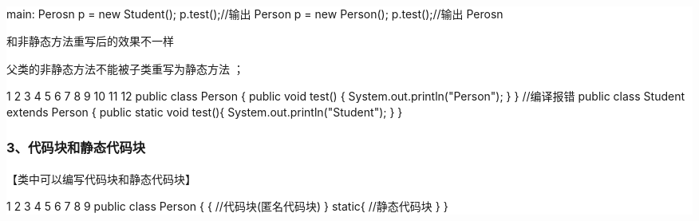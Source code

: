 main:
Perosn p = new Student();
p.test();//输出 Person p = new Person();
p.test();//输出 Perosn

和非静态方法重写后的效果不一样
​

父类的非静态方法不能被子类重写为静态方法 ；

1
2
3
4
5
6
7
8
9
10
11
12
public class Person { public void test() {
System.out.println("Person");
}
}
//编译报错
public class Student extends Person { public static void test(){
System.out.println("Student");
}
}

### 3、代码块和静态代码块

【类中可以编写代码块和静态代码块】

1
2
3
4
5
6
7
8
9
public class Person {
{
//代码块(匿名代码块)
}
static{
//静态代码块
}
}
